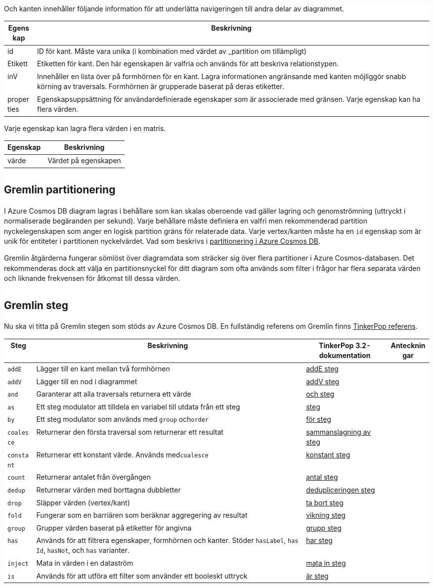 Och kanten innehåller följande information för att underlätta navigeringen till andra delar av diagrammet.

| Egenskap | Beskrivning |
| --- | --- |
| id | ID för kant. Måste vara unika (i kombination med värdet av _partition om tillämpligt) |
| Etikett | Etiketten för kant. Den här egenskapen är valfria och används för att beskriva relationstypen. |
| inV | Innehåller en lista över på formhörnen för en kant. Lagra informationen angränsande med kanten möjliggör snabb körning av traversals. Formhörnen är grupperade baserat på deras etiketter. |
| properties | Egenskapsuppsättning för användardefinierade egenskaper som är associerade med gränsen. Varje egenskap kan ha flera värden. |

Varje egenskap kan lagra flera värden i en matris. 

| Egenskap | Beskrivning |
| --- | --- |
| värde | Värdet på egenskapen

## <a name="gremlin-partitioning"></a>Gremlin partitionering

I Azure Cosmos DB diagram lagras i behållare som kan skalas oberoende vad gäller lagring och genomströmning (uttryckt i normaliserade begäranden per sekund). Varje behållare måste definiera en valfri men rekommenderad partition nyckelegenskapen som anger en logisk partition gräns för relaterade data. Varje vertex/kanten måste ha en `id` egenskap som är unik för entiteter i partitionen nyckelvärdet. Vad som beskrivs i [partitionering i Azure Cosmos DB](partition-data.md).

Gremlin åtgärderna fungerar sömlöst över diagramdata som sträcker sig över flera partitioner i Azure Cosmos-databasen. Det rekommenderas dock att välja en partitionsnyckel för ditt diagram som ofta används som filter i frågor har flera separata värden och liknande frekvensen för åtkomst till dessa värden. 

## <a name="gremlin-steps"></a>Gremlin steg
Nu ska vi titta på Gremlin stegen som stöds av Azure Cosmos DB. En fullständig referens om Gremlin finns [TinkerPop referens](http://tinkerpop.apache.org/docs/current/reference).

| Steg | Beskrivning | TinkerPop 3.2-dokumentation | Anteckningar |
| --- | --- | --- | --- |
| `addE` | Lägger till en kant mellan två formhörnen | [addE steg](http://tinkerpop.apache.org/docs/current/reference/#addedge-step) | |
| `addV` | Lägger till en nod i diagrammet | [addV steg](http://tinkerpop.apache.org/docs/current/reference/#addvertex-step) | |
| `and` | Garanterar att alla traversals returnera ett värde | [och steg](http://tinkerpop.apache.org/docs/current/reference/#and-step) | |
| `as` | Ett steg modulator att tilldela en variabel till utdata från ett steg | [steg](http://tinkerpop.apache.org/docs/current/reference/#as-step) | |
| `by` | Ett steg modulator som används med `group` och`order` | [för steg](http://tinkerpop.apache.org/docs/current/reference/#by-step) | |
| `coalesce` | Returnerar den första traversal som returnerar ett resultat | [sammanslagning av steg](http://tinkerpop.apache.org/docs/current/reference/#coalesce-step) | |
| `constant` | Returnerar ett konstant värde. Används med`coalesce`| [konstant steg](http://tinkerpop.apache.org/docs/current/reference/#constant-step) | |
| `count` | Returnerar antalet från övergången | [antal steg](http://tinkerpop.apache.org/docs/current/reference/#count-step) | |
| `dedup` | Returnerar värden med borttagna dubbletter | [dedupliceringen steg](http://tinkerpop.apache.org/docs/current/reference/#dedup-step) | |
| `drop` | Släpper värden (vertex/kant) | [ta bort steg](http://tinkerpop.apache.org/docs/current/reference/#drop-step) | |
| `fold` | Fungerar som en barriären som beräknar aggregering av resultat| [vikning steg](http://tinkerpop.apache.org/docs/current/reference/#fold-step) | |
| `group` | Grupper värden baserat på etiketter för angivna| [grupp steg](http://tinkerpop.apache.org/docs/current/reference/#group-step) | |
| `has` | Används för att filtrera egenskaper, formhörnen och kanter. Stöder `hasLabel`, `hasId`, `hasNot`, och `has` varianter. | [har steg](http://tinkerpop.apache.org/docs/current/reference/#has-step) | |
| `inject` | Mata in värden i en dataström| [mata in steg](http://tinkerpop.apache.org/docs/current/reference/#inject-step) | |
| `is` | Används för att utföra ett filter som använder ett booleskt uttryck | [är steg](http://tinkerpop.apache.org/docs/current/reference/#is-step) | |